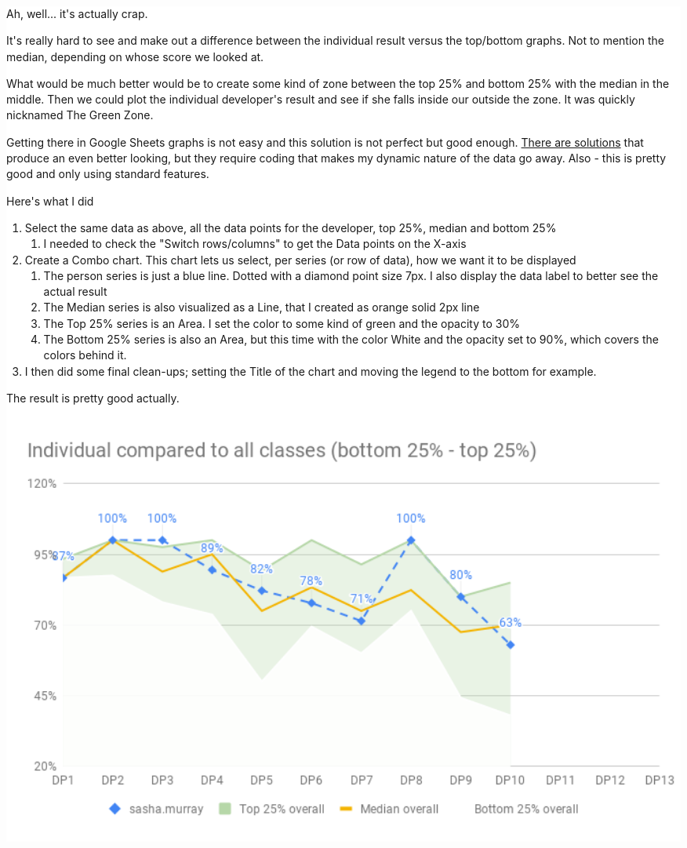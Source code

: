 Ah, well... it's actually crap. 

It's really hard to see and make out a difference between the individual result versus the top/bottom graphs. Not to mention the median, depending on whose score we looked at. 

What would be much better would be to create some kind of zone between the top 25% and bottom 25% with the median in the middle. Then we could plot the individual developer's result and see if she falls inside our outside the zone. It was quickly nicknamed The Green Zone. 

Getting there in Google Sheets graphs is not easy and this solution is not perfect but good enough. [There are solutions](http://jsfiddle.net/asgallant/ydNT2/) that produce an even better looking, but they require coding that makes my dynamic nature of the data go away. Also - this is pretty good and only using standard features. 

Here's what I did

1. Select the same data as above, all the data points for the developer, top 25%, median and bottom 25%
   1. I needed to check the "Switch rows/columns" to get the Data points on the X-axis
2. Create a Combo chart. This chart lets us select, per series (or row of data), how we want it to be displayed
   1. The person series is just a blue line. Dotted with a diamond point size 7px. I also display the data label to better see the actual result
   2. The Median series is also visualized as a Line, that I created as orange solid 2px line
   3. The Top 25% series is an Area. I set the color to some kind of green and the opacity to 30%
   4. The Bottom 25% series is also an Area, but this time with the color White and the opacity set to 90%, which covers the colors behind it.
3. I then did some final clean-ups; setting the Title of the chart and moving the legend to the bottom for example. 

The result is pretty good actually.

<img src="/img/IndividualComparedvsAllClasses.png" width="100%" /> 
